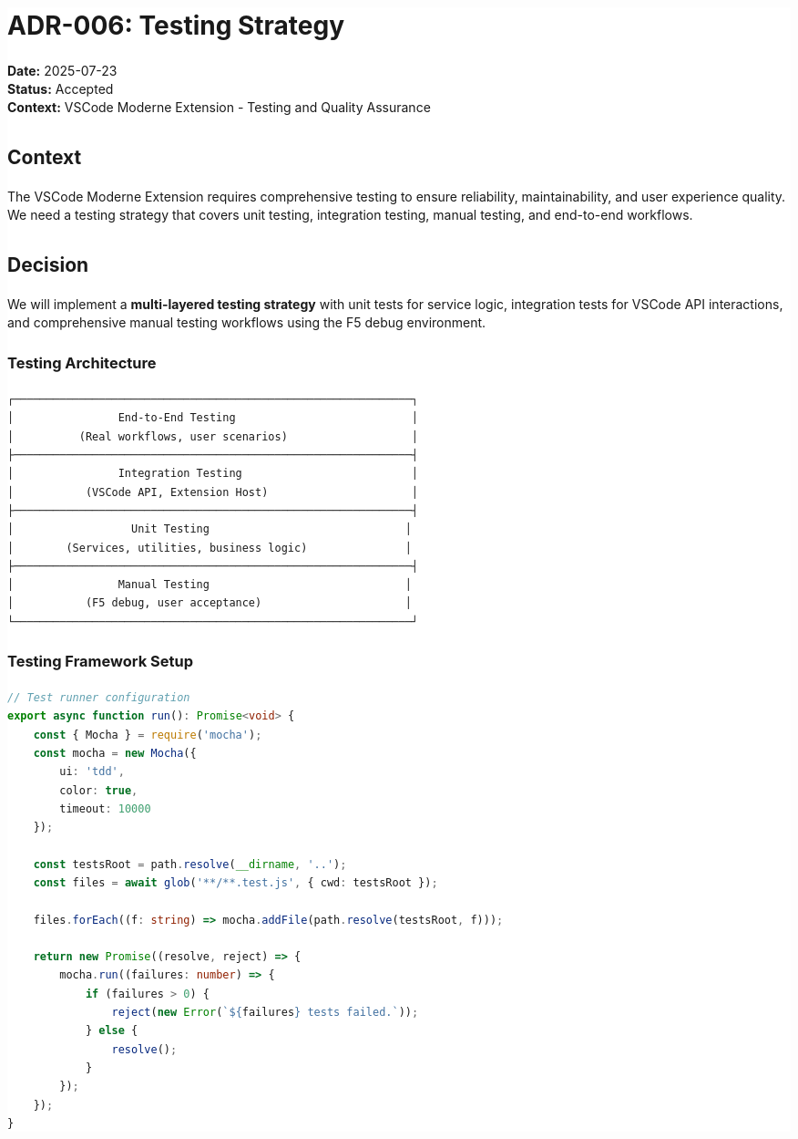 # ADR-006: Testing Strategy

**Date:** 2025-07-23  
**Status:** Accepted  
**Context:** VSCode Moderne Extension - Testing and Quality Assurance

## Context

The VSCode Moderne Extension requires comprehensive testing to ensure reliability, maintainability, and user experience quality. We need a testing strategy that covers unit testing, integration testing, manual testing, and end-to-end workflows.

## Decision

We will implement a **multi-layered testing strategy** with unit tests for service logic, integration tests for VSCode API interactions, and comprehensive manual testing workflows using the F5 debug environment.

### Testing Architecture

```
┌─────────────────────────────────────────────────────────────┐
│                End-to-End Testing                           │
│          (Real workflows, user scenarios)                   │
├─────────────────────────────────────────────────────────────┤
│                Integration Testing                          │
│           (VSCode API, Extension Host)                      │
├─────────────────────────────────────────────────────────────┤
│                  Unit Testing                              │
│        (Services, utilities, business logic)               │
├─────────────────────────────────────────────────────────────┤
│                Manual Testing                              │
│           (F5 debug, user acceptance)                      │
└─────────────────────────────────────────────────────────────┘
```

### Testing Framework Setup

```typescript
// Test runner configuration
export async function run(): Promise<void> {
    const { Mocha } = require('mocha');
    const mocha = new Mocha({
        ui: 'tdd',
        color: true,
        timeout: 10000
    });

    const testsRoot = path.resolve(__dirname, '..');
    const files = await glob('**/**.test.js', { cwd: testsRoot });
    
    files.forEach((f: string) => mocha.addFile(path.resolve(testsRoot, f)));
    
    return new Promise((resolve, reject) => {
        mocha.run((failures: number) => {
            if (failures > 0) {
                reject(new Error(`${failures} tests failed.`));
            } else {
                resolve();
            }
        });
    });
}
```
